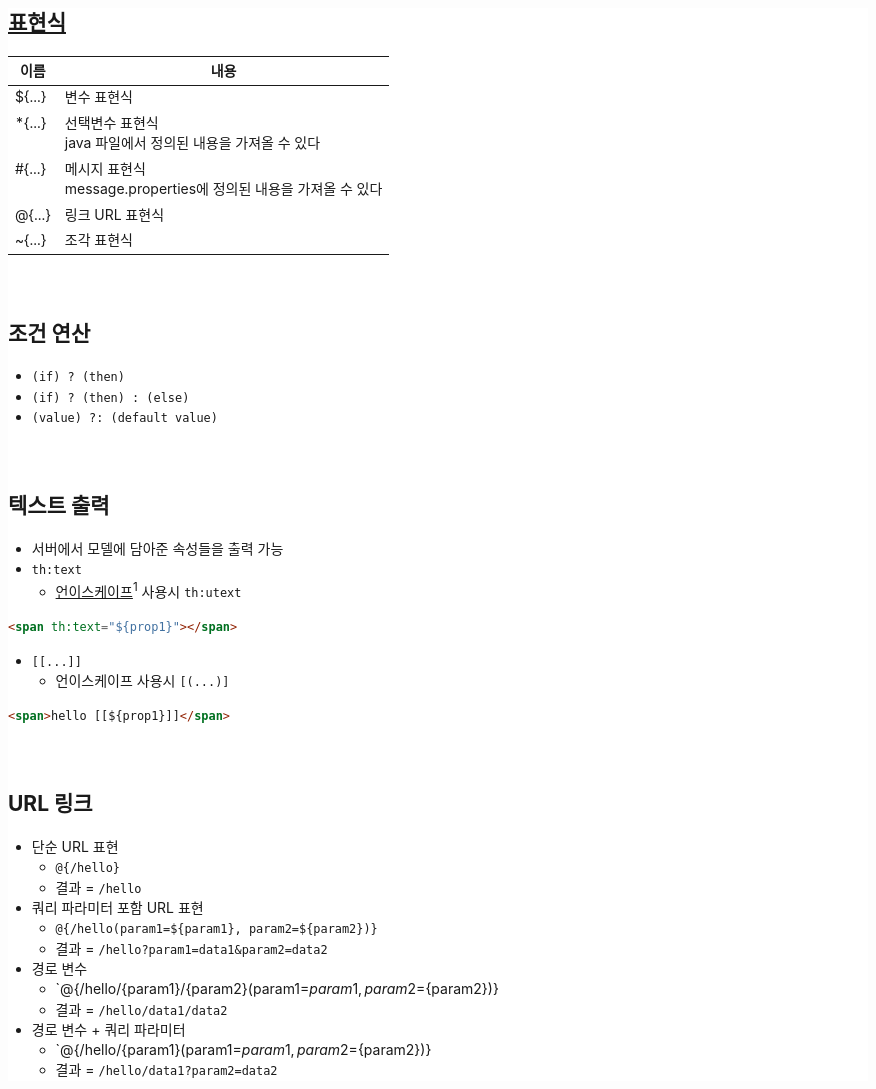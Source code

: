 








## [표현식](https://www.thymeleaf.org/documentation.html)

|이름|내용|
|---|---|
|${...}| 변수 표현식|
|\*{...}| 선택변수 표현식<br>java 파일에서 정의된 내용을 가져올 수 있다|
|#{...}| 메시지 표현식<br>message.properties에 정의된 내용을 가져올 수 있다|
|@{...}| 링크 URL 표현식|
|~{...}| 조각 표현식|

<br>

## 조건 연산
- `(if) ? (then)`
- `(if) ? (then) : (else)`
- `(value) ?: (default value)`
<br>

## 텍스트 출력
- 서버에서 모델에 담아준 속성들을 출력 가능
- `th:text`
	- <ins>언이스케이프</ins><sup>1</sup> 사용시 `th:utext`

```html
<span th:text="${prop1}"></span>
```

- `[[...]]`
	- 언이스케이프 사용시 `[(...)]`

```html
<span>hello [[${prop1}]]</span>
```

<br>

## URL 링크
- 단순 URL 표현
	- `@{/hello}`
	- 결과 = `/hello`
- 쿼리 파라미터 포함 URL 표현
	- `@{/hello(param1=${param1}, param2=${param2})}`
	- 결과 = `/hello?param1=data1&param2=data2`
- 경로 변수
	- `@{/hello/{param1}/{param2}(param1=${param1}, param2=${param2})}
	- 결과 = `/hello/data1/data2`
- 경로 변수 + 쿼리 파라미터
	- `@{/hello/{param1}(param1=${param1}, param2=${param2})}
	- 결과 = `/hello/data1?param2=data2`
